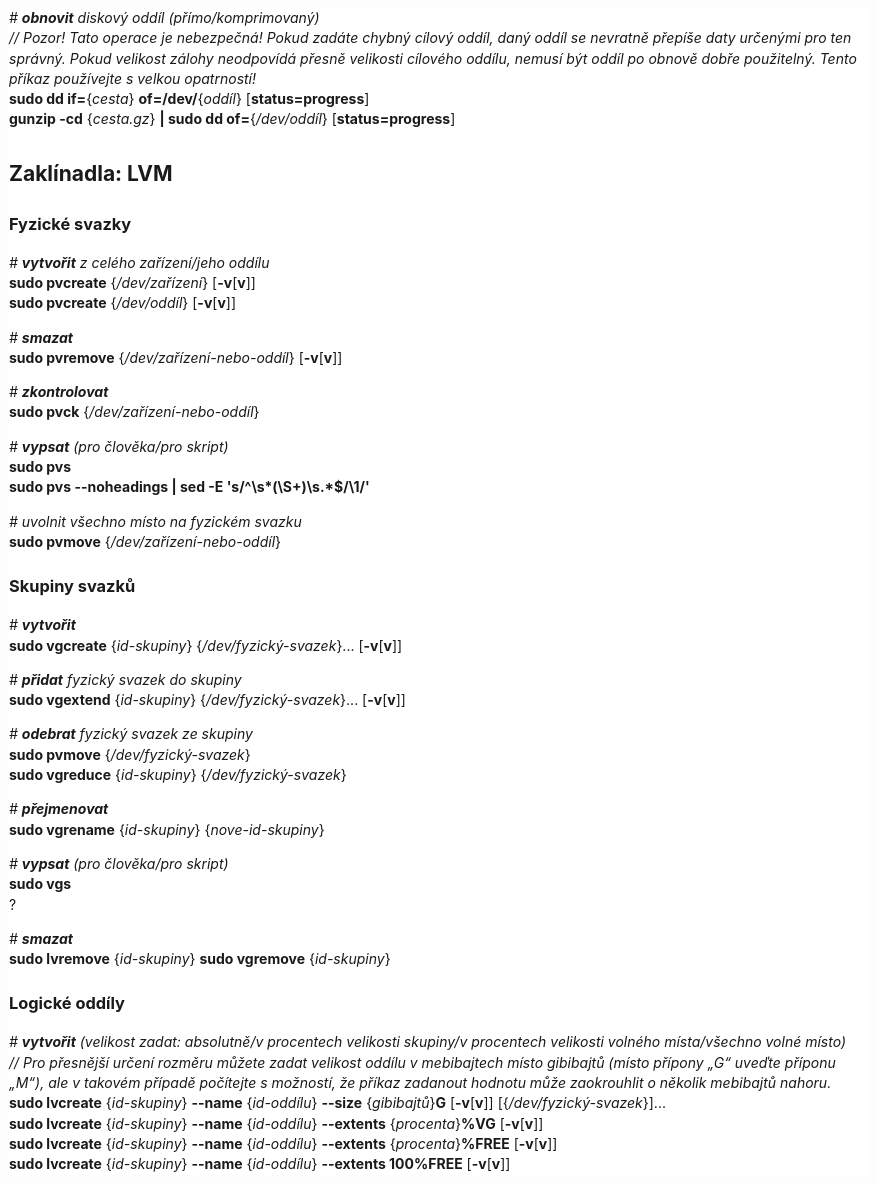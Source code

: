 *# **obnovit** diskový oddíl (přímo/komprimovaný)*<br>
*// Pozor! Tato operace je nebezpečná! Pokud zadáte chybný cílový oddíl, daný oddíl se nevratně přepíše daty určenými pro ten správný. Pokud velikost zálohy neodpovídá přesně velikosti cílového oddílu, nemusí být oddíl po obnově dobře použitelný. Tento příkaz používejte s velkou opatrností!*<br>
**sudo dd if=**{*cesta*} **of=/dev/**{*oddíl*} [**status=progress**]<br>
**gunzip -cd** {*cesta.gz*} **\| sudo dd of=**{*/dev/oddíl*} [**status=progress**]



## Zaklínadla: LVM

### Fyzické svazky

*# **vytvořit** z celého zařízení/jeho oddílu*<br>
**sudo pvcreate** {*/dev/zařízení*} [**-v**[**v**]]<br>
**sudo pvcreate** {*/dev/oddíl*} [**-v**[**v**]]

*# **smazat***<br>
**sudo pvremove** {*/dev/zařízení-nebo-oddíl*} [**-v**[**v**]]

*# **zkontrolovat***<br>
**sudo pvck** {*/dev/zařízení-nebo-oddíl*}

*# **vypsat** (pro člověka/pro skript)*<br>
**sudo pvs**<br>
**sudo pvs \-\-noheadings \| sed -E 's/^\\s\*(\\S+)\\s.\*$/\\1/'**

*# uvolnit všechno místo na fyzickém svazku*<br>
**sudo pvmove** {*/dev/zařízení-nebo-oddíl*}

### Skupiny svazků

*# **vytvořit***<br>
**sudo vgcreate** {*id-skupiny*} {*/dev/fyzický-svazek*}... [**-v**[**v**]]

*# **přidat** fyzický svazek do skupiny*<br>
**sudo vgextend** {*id-skupiny*} {*/dev/fyzický-svazek*}... [**-v**[**v**]]

*# **odebrat** fyzický svazek ze skupiny*<br>
**sudo pvmove** {*/dev/fyzický-svazek*}<br>
**sudo vgreduce** {*id-skupiny*} {*/dev/fyzický-svazek*}

*# **přejmenovat***<br>
**sudo vgrename** {*id-skupiny*} {*nove-id-skupiny*}

*# **vypsat** (pro člověka/pro skript)*<br>
**sudo vgs**<br>
?

*# **smazat***<br>
**sudo lvremove** {*id-skupiny*}
**sudo vgremove** {*id-skupiny*}

### Logické oddíly

*# **vytvořit** (velikost zadat: absolutně/v procentech velikosti skupiny/v procentech velikosti volného místa/všechno volné místo)*<br>
*// Pro přesnější určení rozměru můžete zadat velikost oddílu v mebibajtech místo gibibajtů (místo přípony „G“ uveďte příponu „M“), ale v takovém případě počítejte s možností, že příkaz zadanout hodnotu může zaokrouhlit o několik mebibajtů nahoru.*<br>
**sudo lvcreate** {*id-skupiny*} **\-\-name** {*id-oddílu*} **\-\-size** {*gibibajtů*}**G** [**-v**[**v**]] <nic>[{*/dev/fyzický-svazek*}]...<br>
**sudo lvcreate** {*id-skupiny*} **\-\-name** {*id-oddílu*} **\-\-extents** {*procenta*}**%VG** [**-v**[**v**]]<br>
**sudo lvcreate** {*id-skupiny*} **\-\-name** {*id-oddílu*} **\-\-extents** {*procenta*}**%FREE** [**-v**[**v**]]<br>
**sudo lvcreate** {*id-skupiny*} **\-\-name** {*id-oddílu*} **\-\-extents 100%FREE** [**-v**[**v**]]
